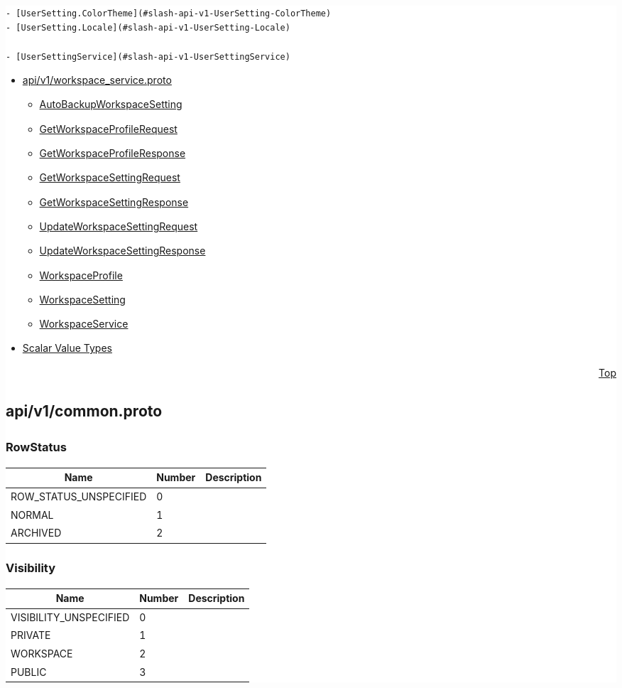     - [UserSetting.ColorTheme](#slash-api-v1-UserSetting-ColorTheme)
    - [UserSetting.Locale](#slash-api-v1-UserSetting-Locale)
  
    - [UserSettingService](#slash-api-v1-UserSettingService)
  
- [api/v1/workspace_service.proto](#api_v1_workspace_service-proto)
    - [AutoBackupWorkspaceSetting](#slash-api-v1-AutoBackupWorkspaceSetting)
    - [GetWorkspaceProfileRequest](#slash-api-v1-GetWorkspaceProfileRequest)
    - [GetWorkspaceProfileResponse](#slash-api-v1-GetWorkspaceProfileResponse)
    - [GetWorkspaceSettingRequest](#slash-api-v1-GetWorkspaceSettingRequest)
    - [GetWorkspaceSettingResponse](#slash-api-v1-GetWorkspaceSettingResponse)
    - [UpdateWorkspaceSettingRequest](#slash-api-v1-UpdateWorkspaceSettingRequest)
    - [UpdateWorkspaceSettingResponse](#slash-api-v1-UpdateWorkspaceSettingResponse)
    - [WorkspaceProfile](#slash-api-v1-WorkspaceProfile)
    - [WorkspaceSetting](#slash-api-v1-WorkspaceSetting)
  
    - [WorkspaceService](#slash-api-v1-WorkspaceService)
  
- [Scalar Value Types](#scalar-value-types)



<a name="api_v1_common-proto"></a>
<p align="right"><a href="#top">Top</a></p>

## api/v1/common.proto


 


<a name="slash-api-v1-RowStatus"></a>

### RowStatus


| Name | Number | Description |
| ---- | ------ | ----------- |
| ROW_STATUS_UNSPECIFIED | 0 |  |
| NORMAL | 1 |  |
| ARCHIVED | 2 |  |



<a name="slash-api-v1-Visibility"></a>

### Visibility


| Name | Number | Description |
| ---- | ------ | ----------- |
| VISIBILITY_UNSPECIFIED | 0 |  |
| PRIVATE | 1 |  |
| WORKSPACE | 2 |  |
| PUBLIC | 3 |  |
